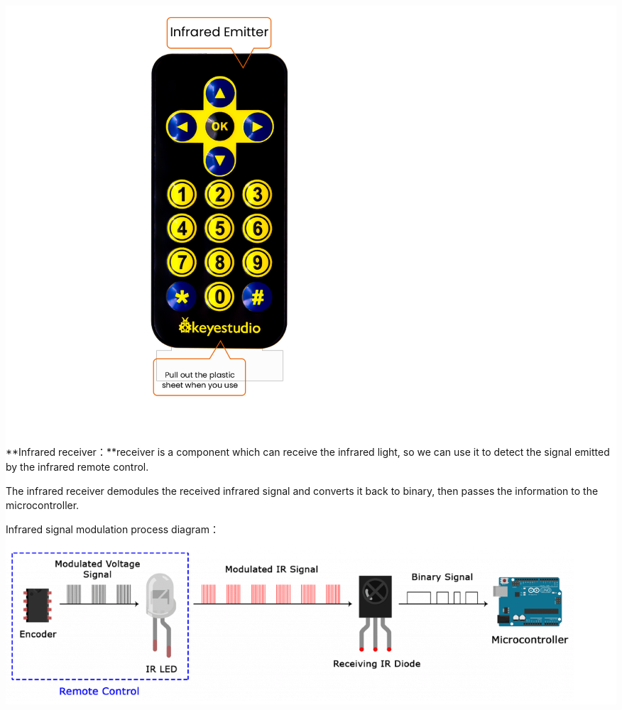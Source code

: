 ![](/media/3c9d76cb0d24d9861811ce2cb0bb6ae4.png)

**Infrared receiver：**receiver is a component which can receive the
infrared light, so we can use it to detect the signal emitted by the
infrared remote control.

The infrared receiver demodules the received infrared signal and
converts it back to binary, then passes the information to the
microcontroller.

Infrared signal modulation process diagram：

![](/media/3da1969e509f53706643c77d0534eb73.png)
